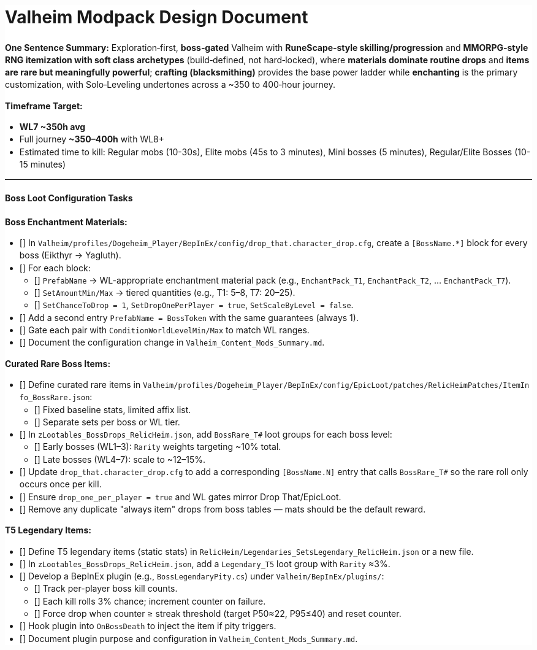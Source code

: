 # Valheim Modpack Design Document

**One Sentence Summary:** Exploration‑first, **boss‑gated** Valheim with **RuneScape‑style skilling/progression** and **MMORPG‑style RNG itemization with soft class archetypes** (build‑defined, not hard‑locked), where **materials dominate routine drops** and **items are rare but meaningfully powerful**; **crafting (blacksmithing)** provides the base power ladder while **enchanting** is the primary customization, with Solo‑Leveling undertones across a \~350 to 400‑hour journey.

**Timeframe Target:** 
- **WL7 \~350h avg**
- Full journey **\~350–400h** with WL8+
- Estimated time to kill: Regular mobs (10-30s), Elite mobs (45s to 3 minutes), Mini bosses (5 minutes), Regular/Elite Bosses (10-15 minutes)

---

#### Boss Loot Configuration Tasks

**Boss Enchantment Materials:**
- [] In `Valheim/profiles/Dogeheim_Player/BepInEx/config/drop_that.character_drop.cfg`, create a `[BossName.*]` block for every boss (Eikthyr → Yagluth).
- [] For each block:
  - [] `PrefabName` → WL-appropriate enchantment material pack (e.g., `EnchantPack_T1`, `EnchantPack_T2`, … `EnchantPack_T7`).
  - [] `SetAmountMin/Max` → tiered quantities (e.g., T1: 5–8, T7: 20–25).
  - [] `SetChanceToDrop = 1`, `SetDropOnePerPlayer = true`, `SetScaleByLevel = false`.
- [] Add a second entry `PrefabName = BossToken` with the same guarantees (always 1).
- [] Gate each pair with `ConditionWorldLevelMin/Max` to match WL ranges.
- [] Document the configuration change in `Valheim_Content_Mods_Summary.md`.

**Curated Rare Boss Items:**
- [] Define curated rare items in `Valheim/profiles/Dogeheim_Player/BepInEx/config/EpicLoot/patches/RelicHeimPatches/ItemInfo_BossRare.json`:
  - [] Fixed baseline stats, limited affix list.
  - [] Separate sets per boss or WL tier.
- [] In `zLootables_BossDrops_RelicHeim.json`, add `BossRare_T#` loot groups for each boss level:
  - [] Early bosses (WL1–3): `Rarity` weights targeting ~10% total.
  - [] Late bosses (WL4–7): scale to ~12–15%.
- [] Update `drop_that.character_drop.cfg` to add a corresponding `[BossName.N]` entry that calls `BossRare_T#` so the rare roll only occurs once per kill.
- [] Ensure `drop_one_per_player = true` and WL gates mirror Drop That/EpicLoot.
- [] Remove any duplicate "always item" drops from boss tables — mats should be the default reward.

**T5 Legendary Items:**
- [] Define T5 legendary items (static stats) in `RelicHeim/Legendaries_SetsLegendary_RelicHeim.json` or a new file.
- [] In `zLootables_BossDrops_RelicHeim.json`, add a `Legendary_T5` loot group with `Rarity` ≈3%.
- [] Develop a BepInEx plugin (e.g., `BossLegendaryPity.cs`) under `Valheim/BepInEx/plugins/`:
  - [] Track per-player boss kill counts.
  - [] Each kill rolls 3% chance; increment counter on failure.
  - [] Force drop when counter ≥ streak threshold (target P50≈22, P95≤40) and reset counter.
- [] Hook plugin into `OnBossDeath` to inject the item if pity triggers.
- [] Document plugin purpose and configuration in `Valheim_Content_Mods_Summary.md`.
